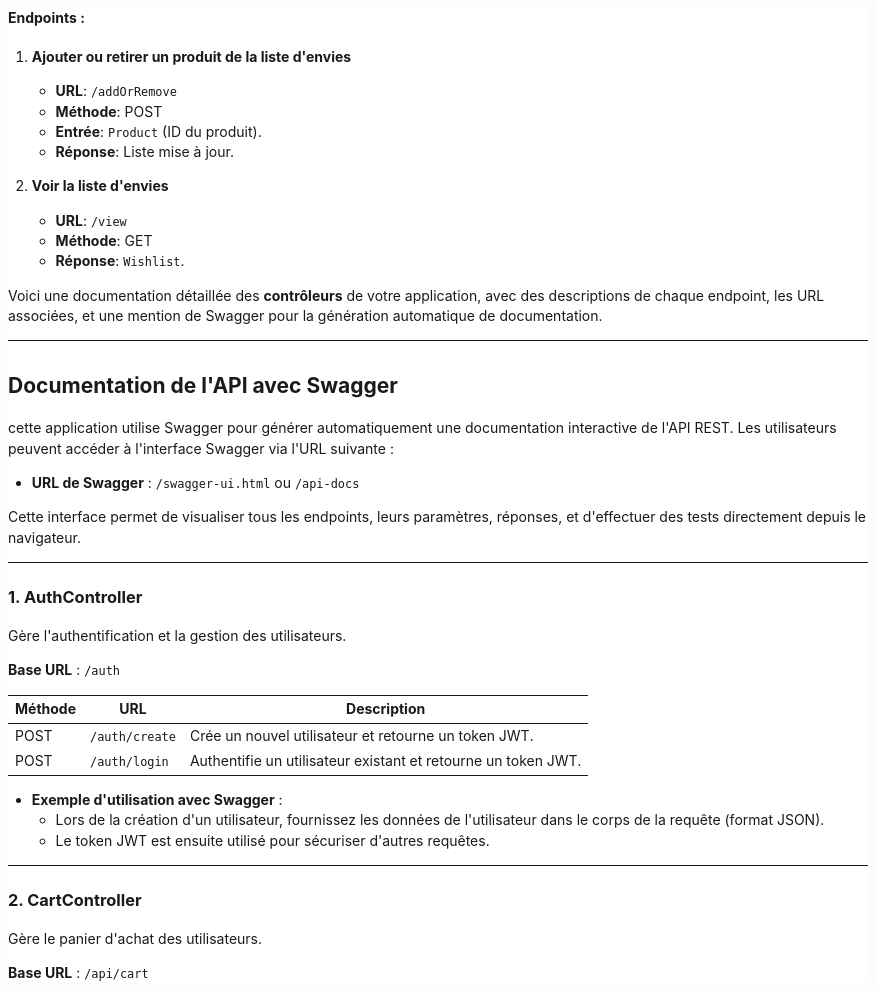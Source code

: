 #### **Endpoints :**
1. **Ajouter ou retirer un produit de la liste d'envies**
   - **URL**: `/addOrRemove`
   - **Méthode**: POST
   - **Entrée**: `Product` (ID du produit).
   - **Réponse**: Liste mise à jour.

2. **Voir la liste d'envies**
   - **URL**: `/view`
   - **Méthode**: GET
   - **Réponse**: `Wishlist`.



Voici une documentation détaillée des **contrôleurs** de votre application, avec des descriptions de chaque endpoint, les URL associées, et une mention de Swagger pour la génération automatique de documentation. 

---

## **Documentation de l'API avec Swagger**



cette application utilise Swagger pour générer automatiquement une documentation interactive de l'API REST. Les utilisateurs peuvent accéder à l'interface Swagger via l'URL suivante :  
- **URL de Swagger** : `/swagger-ui.html` ou `/api-docs`

Cette interface permet de visualiser tous les endpoints, leurs paramètres, réponses, et d'effectuer des tests directement depuis le navigateur.

---

### **1. AuthController**
Gère l'authentification et la gestion des utilisateurs. 

**Base URL** : `/auth`

| **Méthode** | **URL**          | **Description**                                                                                   |
|-------------|------------------|---------------------------------------------------------------------------------------------------|
| POST        | `/auth/create`   | Crée un nouvel utilisateur et retourne un token JWT.                                             |
| POST        | `/auth/login`    | Authentifie un utilisateur existant et retourne un token JWT.                                    |

- **Exemple d'utilisation avec Swagger** :
  - Lors de la création d'un utilisateur, fournissez les données de l'utilisateur dans le corps de la requête (format JSON).
  - Le token JWT est ensuite utilisé pour sécuriser d'autres requêtes.

---

### **2. CartController**
Gère le panier d'achat des utilisateurs.

**Base URL** : `/api/cart`

